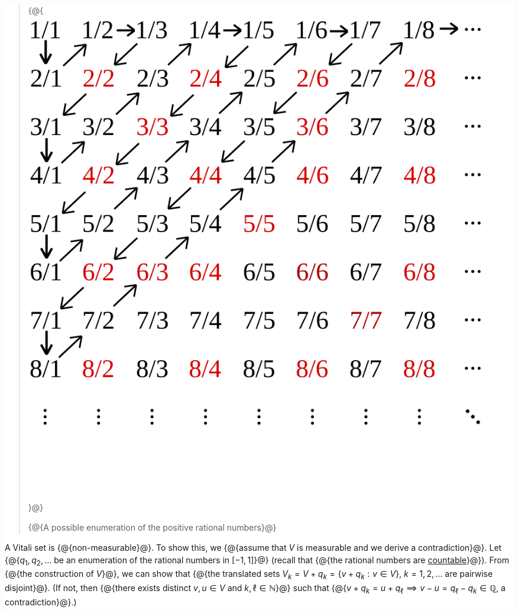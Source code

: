 > {@{![A possible enumeration of the positive rational numbers](../../archives/Wikimedia%20Commons/Diagonal%20argument.svg)}@}
>
> {@{A possible enumeration of the positive rational numbers}@} 

A Vitali set is {@{non-measurable}@}. To show this, we {@{assume that $V$ is measurable and we derive a contradiction}@}. Let {@{$q_{1},q_{2},\dots$ be an enumeration of the rational numbers in $[-1,1]$}@} \(recall that {@{the rational numbers are [countable](countable%20set.md)}@}\). From {@{the construction of $V$}@}, we can show that {@{the translated sets $V_{k}=V+q_{k}=\{v+q_{k}:v\in V\}$, $k=1,2,\dots$ are pairwise disjoint}@}. \(If not, then {@{there exists distinct $v,u\in V$ and $k,\ell \in \mathbb {N}$}@} such that {@{$v+q_{k}=u+q_{\ell }\implies v-u=q_{\ell }-q_{k}\in \mathbb {Q}$, a contradiction}@}.\) 
